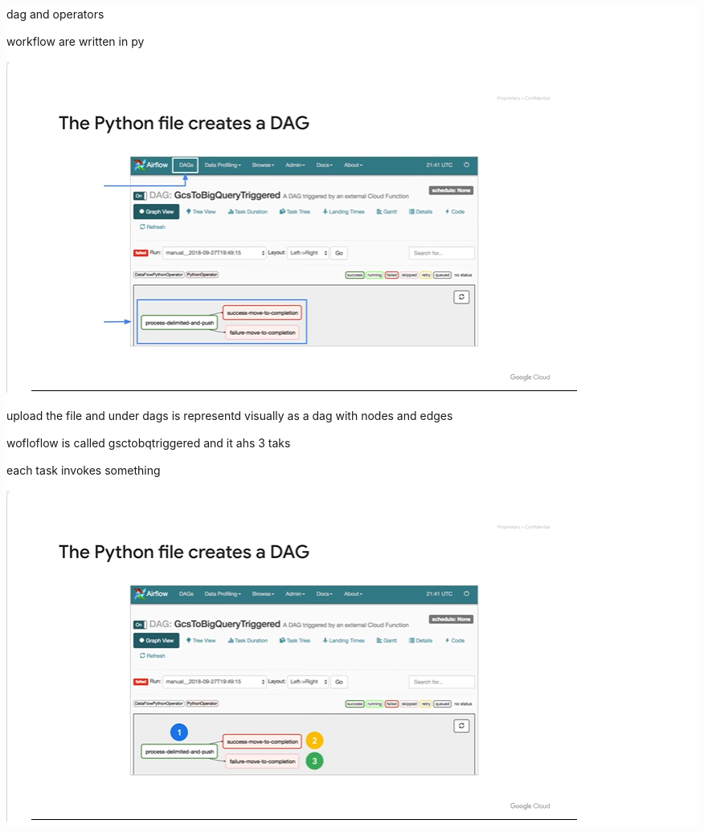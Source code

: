 dag and operators

workflow are written in py

![1687329414341.png](./1687329414341.png)

upload the file and under dags is representd visually as a dag with nodes and edges

wofloflow is called gsctobqtriggered and it ahs 3 taks

each task invokes something

![1687329501425.png](./1687329501425.png)

